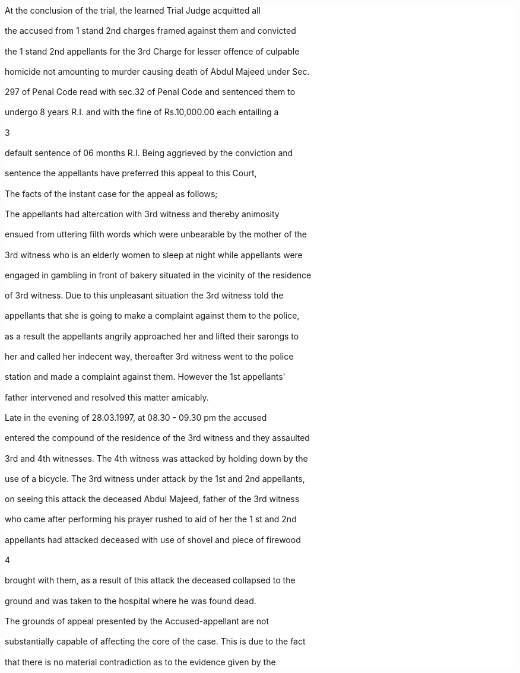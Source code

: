 At the conclusion of the trial, the learned Trial Judge acquitted all

the accused from 1 stand 2nd charges framed against them and convicted

the 1 stand 2nd appellants for the 3rd Charge for lesser offence of culpable

homicide not amounting to murder causing death of Abdul Majeed under Sec.

297 of Penal Code read with sec.32 of Penal Code and sentenced them to

undergo 8 years R.I. and with the fine of Rs.10,000.00 each entailing a

3

default sentence of 06 months R.I. Being aggrieved by the conviction and

sentence the appellants have preferred this appeal to this Court,

The facts of the instant case for the appeal as follows;

The appellants had altercation with 3rd witness and thereby animosity

ensued from uttering filth words which were unbearable by the mother of the

3rd witness who is an elderly women to sleep at night while appellants were

engaged in gambling in front of bakery situated in the vicinity of the residence

of 3rd witness. Due to this unpleasant situation the 3rd witness told the

appellants that she is going to make a complaint against them to the police,

as a result the appellants angrily approached her and lifted their sarongs to

her and called her indecent way, thereafter 3rd witness went to the police

station and made a complaint against them. However the 1st appellants'

father intervened and resolved this matter amicably.

Late in the evening of 28.03.1997, at 08.30 - 09.30 pm the accused

entered the compound of the residence of the 3rd witness and they assaulted

3rd and 4th witnesses. The 4th witness was attacked by holding down by the

use of a bicycle. The 3rd witness under attack by the 1st and 2nd appellants,

on seeing this attack the deceased Abdul Majeed, father of the 3rd witness

who came after performing his prayer rushed to aid of her the 1 st and 2nd

appellants had attacked deceased with use of shovel and piece of firewood

4

brought with them, as a result of this attack the deceased collapsed to the

ground and was taken to the hospital where he was found dead.

The grounds of appeal presented by the Accused-appellant are not

substantially capable of affecting the core of the case. This is due to the fact

that there is no material contradiction as to the evidence given by the
